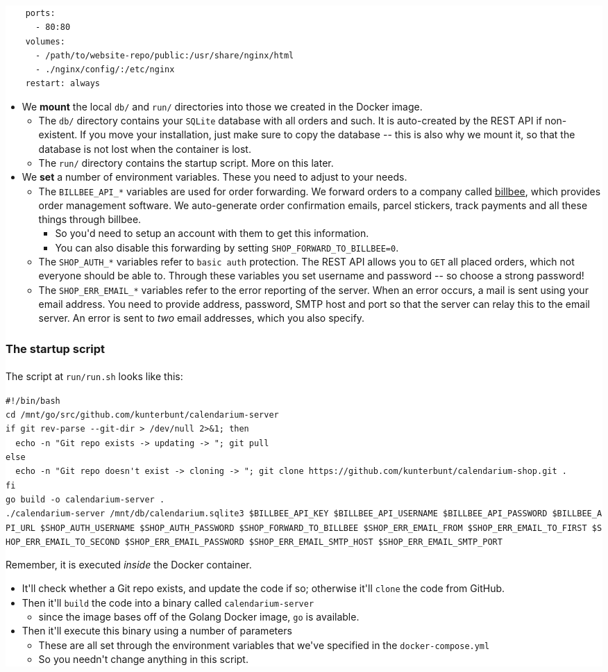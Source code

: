 ```
    ports:
      - 80:80    
    volumes:
      - /path/to/website-repo/public:/usr/share/nginx/html
      - ./nginx/config/:/etc/nginx
    restart: always
```

- We **mount** the local `db/` and `run/` directories into those we created in the Docker image.
  - The `db/` directory contains your `SQLite` database with all orders and such. It is auto-created by the REST API if non-existent. If you move your installation, just make sure to copy the database -- this is also why we mount it, so that the database is not lost when the container is lost.
  - The `run/` directory contains the startup script. More on this later.
- We **set** a number of environment variables. These you need to adjust to your needs.
  - The `BILLBEE_API_*` variables are used for order forwarding. We forward orders to a company called [billbee](https://www.billbee.io/), which provides order management software. We auto-generate order confirmation emails, parcel stickers, track payments and all these things through billbee.
    - So you'd need to setup an account with them to get this information. 
    - You can also disable this forwarding by setting `SHOP_FORWARD_TO_BILLBEE=0`.
  - The `SHOP_AUTH_*` variables refer to `basic auth` protection. The REST API allows you to `GET` all placed orders, which not everyone should be able to. Through these variables you set username and password -- so choose a strong password!
  - The `SHOP_ERR_EMAIL_*` variables refer to the error reporting of the server. When an error occurs, a mail is sent using your email address. You need to provide address, password, SMTP host and port so that the server can relay this to the email server. An error is sent to *two* email addresses, which you also specify.  

### The startup script

The script at `run/run.sh` looks like this:

```
#!/bin/bash
cd /mnt/go/src/github.com/kunterbunt/calendarium-server
if git rev-parse --git-dir > /dev/null 2>&1; then
  echo -n "Git repo exists -> updating -> "; git pull
else
  echo -n "Git repo doesn't exist -> cloning -> "; git clone https://github.com/kunterbunt/calendarium-shop.git .
fi
go build -o calendarium-server . 
./calendarium-server /mnt/db/calendarium.sqlite3 $BILLBEE_API_KEY $BILLBEE_API_USERNAME $BILLBEE_API_PASSWORD $BILLBEE_API_URL $SHOP_AUTH_USERNAME $SHOP_AUTH_PASSWORD $SHOP_FORWARD_TO_BILLBEE $SHOP_ERR_EMAIL_FROM $SHOP_ERR_EMAIL_TO_FIRST $SHOP_ERR_EMAIL_TO_SECOND $SHOP_ERR_EMAIL_PASSWORD $SHOP_ERR_EMAIL_SMTP_HOST $SHOP_ERR_EMAIL_SMTP_PORT
```

Remember, it is executed *inside* the Docker container.

- It'll check whether a Git repo exists, and update the code if so; otherwise it'll `clone` the code from GitHub.
- Then it'll `build` the code into a binary called `calendarium-server` 
  - since the image bases off of the Golang Docker image, `go` is available.
- Then it'll execute this binary using a number of parameters
  - These are all set through the environment variables that we've specified in the `docker-compose.yml`
  - So you needn't change anything in this script.
